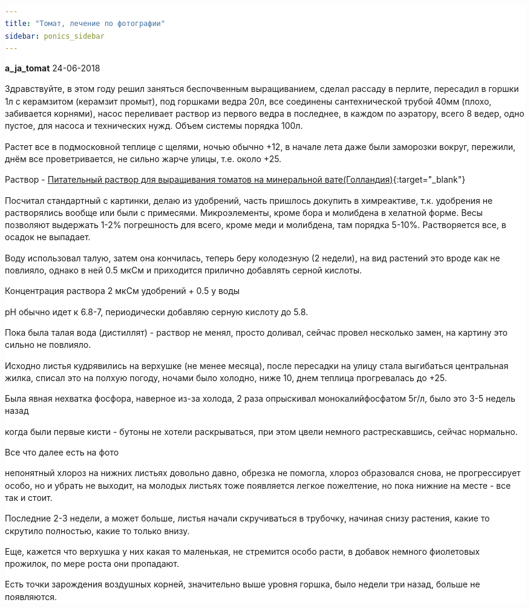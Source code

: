 ```yaml
---
title: "Томат, лечение по фотографии"
sidebar: ponics_sidebar
---
```


**a_ja_tomat** 24-06-2018

Здравствуйте, в этом году решил заняться беспочвенным выращиванием, сделал рассаду в перлите, пересадил в горшки 1л с керамзитом (керамзит промыт), под горшками ведра 20л, все соединены сантехнической трубой 40мм (плохо, забивается корнями), насос переливает раствор из первого ведра в последнее, в каждом по аэратору, всего 8 ведер, одно пустое, для насоса и технических нужд. Объем системы порядка 100л.

Растет все в подмосковной теплице с щелями, ночью обычно +12, в начале лета даже были заморозки вокруг, пережили, днём все проветривается, не сильно жарче улицы, т.е. около +25.

Раствор - [Питательный раствор для выращивания томатов на минеральной вате(Голландия)](http://"http://forum.ponics.ru/index.php?topic=2109.msg83197#msg83197"){:target="_blank"}

Посчитал стандартный с картинки, делаю из удобрений, часть пришлось докупить в химреактиве, т.к. удобрения не растворялись вообще или были с примесями. Микроэлементы, кроме бора и молибдена в хелатной форме. Весы позволяют выдержать 1-2% погрешность для всего, кроме меди и молибдена, там порядка 5-10%. Растворяется все, в осадок не выпадает. 

Воду использовал талую, затем она кончилась, теперь беру колодезную (2 недели), на вид растений это вроде как не повлияло, однако в ней 0.5 мкСм и приходится прилично добавлять серной кислоты. 

Концентрация раствора 2 мкСм удобрений + 0.5 у воды

рН обычно идет к 6.8-7, периодически добавляю серную кислоту до 5.8. 

Пока была талая вода (дистиллят) - раствор не менял, просто доливал, сейчас провел несколько замен, на картину это сильно не повлияло.

Исходно листья кудрявились на верхушке (не менее месяца), после пересадки на улицу стала выгибаться центральная жилка, списал это на полхую погоду, ночами было холодно, ниже 10, днем теплица прогревалась до +25.

Была явная нехватка фосфора, наверное из-за холода, 2 раза опрыскивал монокалийфосфатом 5г/л, было это 3-5 недель назад

когда были первые кисти - бутоны не хотели раскрываться, при этом цвели немного растрескавшись, сейчас нормально.

Все что далее есть на фото

непонятный хлороз на нижних листьях довольно давно, обрезка не помогла, хлороз образовался снова, не прогрессирует особо, но и убрать не выходит, на молодых листьях тоже появляется легкое пожелтение, но пока нижние на месте - все так и стоит. 

Последние 2-3 недели, а может больше, листья начали скручиваться в трубочку, начиная снизу растения, какие то скрутило полностью, какие то только внизу. 

Еще, кажется что верхушка у них какая то маленькая, не стремится особо расти, в добавок немного фиолетовых прожилок, по мере роста они пропадают.

Есть точки зарождения воздушных корней, значительно выше уровня горшка, было недели три назад, больше не появляются.
